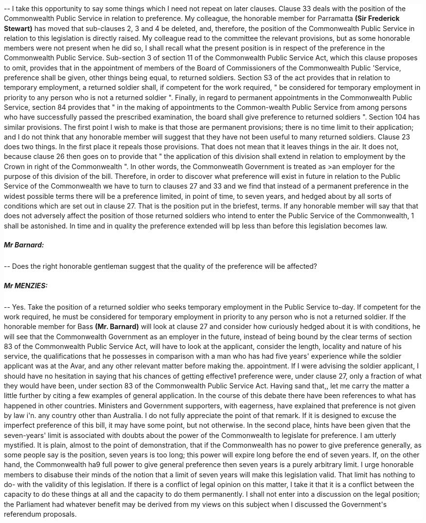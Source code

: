 --  I take this opportunity to say some things which I need not repeat on later clauses. Clause 33 deals with the position of the Commonwealth Public Service in relation to preference. My colleague, the honorable member for Parramatta  **(Sir Frederick Stewart)**  has moved that sub-clauses 2, 3 and 4 be deleted, and, therefore, the position of the Commonwealth Public Service in relation to this legislation is directly raised. My colleague read to the committee the relevant provisions, but as some honorable members were not present when he did so, I shall recall what the present position is in respect of the preference in the Commonwealth Public Service. Sub-section 3 of section 11 of the Commonwealth Public Service Act, which this clause proposes to omit, provides that in the appointment of members of the Board of Commissioners of the Commonwealth Public 'Service, preference shall be given, other things being equal, to returned soldiers. Section S3 of the act provides that in relation to temporary employment, a returned soldier shall, if competent for the work required, " be considered for temporary employment in priority to any person who is not a returned soldier ". Finally, in regard to permanent appointments in the Commonwealth Public Service, section 84 provides that " in the making of appointments to the Common-wealth Public Service from among persons who have successfully passed the prescribed examination, the board shall give preference to returned soldiers ". Section 104 has similar provisions. The first point I wish to make is that those are permanent provisions; there is no time limit to their application; and I do not think that any honorable member will suggest that they have not been useful to many returned soldiers. Clause 23 does two things. In the first place it repeals those provisions. That does not mean that it leaves things in the air. It does not, because clause 26 then goes on to provide that " the application of this division shall extend in relation to employment by the Crown in right of the Commonwealth ". In other words, the Commonweatlh Government is treated as &gt;an employer for the purpose of this division of the bill. Therefore, in order to discover what preference will exist in future in relation to the Public Service of the Commonwealth we have to turn to clauses 27 and 33 and we find that instead of a permanent preference in the widest possible terms there will be a preference limited, in point of time, to seven years, and hedged about by all sorts of conditions which are set out in clause 27. That is the position put in the briefest, terms. If any honorable member will say that that does not adversely affect the position of those returned soldiers who intend to enter the Public Service of the Commonwealth, 1 shall be astonished. In time and in quality the preference extended will bp less than before this legislation becomes law. 

##### Mr Barnard:

--  Does the right honorable gentleman suggest that the quality of the preference will be affected? 

##### Mr MENZIES:

-- Yes. Take the position of a returned soldier who seeks temporary employment in the Public Service to-day. If competent for the work required, he must be considered for temporary employment in priority to any person who is not a returned soldier. If the honorable member for Bass  **(Mr. Barnard)**  will look at clause 27 and consider how curiously hedged about it is with conditions, he will see that the Commonwealth Government as an employer in the future, instead of being bound by the clear terms of section 83 of the Commonwealth Public Service Act, will have to look at the applicant, consider the length, locality and nature of his service, the qualifications that he possesses in comparison with a man who has had five years' experience while the soldier applicant was at the  Avar,  and any  other relevant matter before making the. appointment. If I were advising the soldier applicant, I should have no hesitation in saying that his chances of getting effective1 preference were, under clause 27, only a fraction of what they would have been, under section 83 of the Commonwealth Public Service Act. Having sand that,, let me carry the matter a little further by citing a few examples of general application. In the course of this debate there have been references to what has happened in other countries. Ministers and Government supporters, with eagerness, have explained that preference is not given by law i'n. any country other than Australia. I do not fully appreciate the point of that remark. If it is designed to excuse the imperfect preference of this bill, it may have some point, but not otherwise. In the second place, hints have been given that the seven-years' limit is associated with doubts about the power of the Commonwealth to legislate for preference. I am utterly mystified. It is plain, almost to the point of demonstration, that if the Commonwealth has no power to give preference generally, as some people say is the position, seven years is too long; this power will expire long before the end of seven years. If, on the other hand, the Commonwealth ha9 full power to give general preference then seven years is a purely arbitrary limit. I urge honorable members to disabuse their minds of the notion that a limit of seven years will make this legislation valid. That limit has nothing to do- with the validity of this legislation.  If  there is a conflict of legal opinion on this matter, I take it that it is a conflict between the capacity to do these things at all and the capacity to do them permanently. I shall not enter into a discussion on the legal position; the Parliament had whatever benefit may be derived from my views on this subject when I discussed the Government's referendum proposals. 